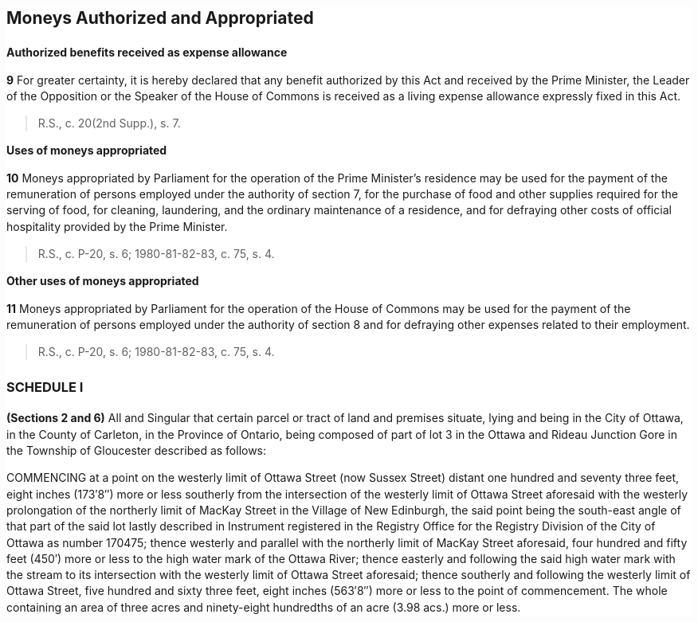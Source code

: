 



## Moneys Authorized and Appropriated



**Authorized benefits received as expense allowance**

**9** For greater certainty, it is hereby declared that any benefit authorized by this Act and received by the Prime Minister, the Leader of the Opposition or the Speaker of the House of Commons is received as a living expense allowance expressly fixed in this Act.
> R.S., c. 20(2nd Supp.), s. 7.





**Uses of moneys appropriated**

**10** Moneys appropriated by Parliament for the operation of the Prime Minister’s residence may be used for the payment of the remuneration of persons employed under the authority of section 7, for the purchase of food and other supplies required for the serving of food, for cleaning, laundering, and the ordinary maintenance of a residence, and for defraying other costs of official hospitality provided by the Prime Minister.
> R.S., c. P-20, s. 6; 1980-81-82-83, c. 75, s. 4.





**Other uses of moneys appropriated**

**11** Moneys appropriated by Parliament for the operation of the House of Commons may be used for the payment of the remuneration of persons employed under the authority of section 8 and for defraying other expenses related to their employment.
> R.S., c. P-20, s. 6; 1980-81-82-83, c. 75, s. 4.





### **SCHEDULE I** 
**(Sections 2 and 6)**
All and Singular that certain parcel or tract of land and premises situate, lying and being in the City of Ottawa, in the County of Carleton, in the Province of Ontario, being composed of part of lot 3 in the Ottawa and Rideau Junction Gore in the Township of Gloucester described as follows:

COMMENCING at a point on the westerly limit of Ottawa Street (now Sussex Street) distant one hundred and seventy three feet, eight inches (173′8″) more or less southerly from the intersection of the westerly limit of Ottawa Street aforesaid with the westerly prolongation of the northerly limit of MacKay Street in the Village of New Edinburgh, the said point being the south-east angle of that part of the said lot lastly described in Instrument registered in the Registry Office for the Registry Division of the City of Ottawa as number 170475; thence westerly and parallel with the northerly limit of MacKay Street aforesaid, four hundred and fifty feet (450′) more or less to the high water mark of the Ottawa River; thence easterly and following the said high water mark with the stream to its intersection with the westerly limit of Ottawa Street aforesaid; thence southerly and following the westerly limit of Ottawa Street, five hundred and sixty three feet, eight inches (563′8″) more or less to the point of commencement. The whole containing an area of three acres and ninety-eight hundredths of an acre (3.98 acs.) more or less.
